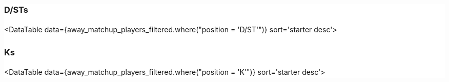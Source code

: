 ### D/STs

<DataTable data={away_matchup_players_filtered.where("position = 'D/ST'")} sort='starter desc'>
	<Column id=player_name/> 
	<Column id=starter/> 
    <Column id=points contentType=colorscale />
    <Column id=projected_points contentType=colorscale />
</DataTable>

### Ks

<DataTable data={away_matchup_players_filtered.where("position = 'K'")} sort='starter desc'>
	<Column id=player_name/> 
	<Column id=starter/> 
    <Column id=points contentType=colorscale />
    <Column id=projected_points contentType=colorscale />
</DataTable>

</Tab>
</Tabs>
